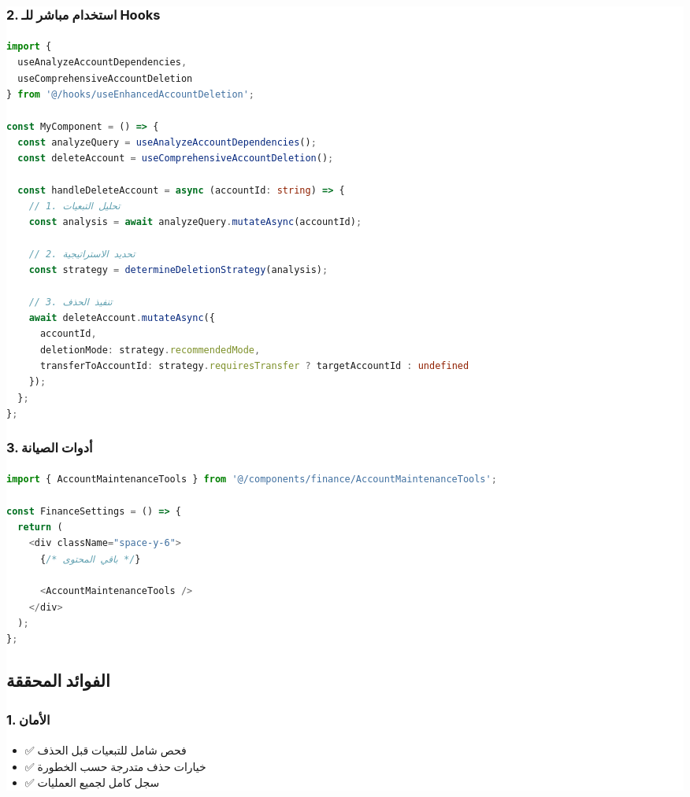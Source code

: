 ### 2. استخدام مباشر للـ Hooks

```typescript
import { 
  useAnalyzeAccountDependencies,
  useComprehensiveAccountDeletion 
} from '@/hooks/useEnhancedAccountDeletion';

const MyComponent = () => {
  const analyzeQuery = useAnalyzeAccountDependencies();
  const deleteAccount = useComprehensiveAccountDeletion();

  const handleDeleteAccount = async (accountId: string) => {
    // 1. تحليل التبعيات
    const analysis = await analyzeQuery.mutateAsync(accountId);
    
    // 2. تحديد الاستراتيجية
    const strategy = determineDeletionStrategy(analysis);
    
    // 3. تنفيذ الحذف
    await deleteAccount.mutateAsync({
      accountId,
      deletionMode: strategy.recommendedMode,
      transferToAccountId: strategy.requiresTransfer ? targetAccountId : undefined
    });
  };
};
```

### 3. أدوات الصيانة

```typescript
import { AccountMaintenanceTools } from '@/components/finance/AccountMaintenanceTools';

const FinanceSettings = () => {
  return (
    <div className="space-y-6">
      {/* باقي المحتوى */}
      
      <AccountMaintenanceTools />
    </div>
  );
};
```

## الفوائد المحققة

### 1. الأمان
- ✅ فحص شامل للتبعيات قبل الحذف
- ✅ خيارات حذف متدرجة حسب الخطورة
- ✅ سجل كامل لجميع العمليات

